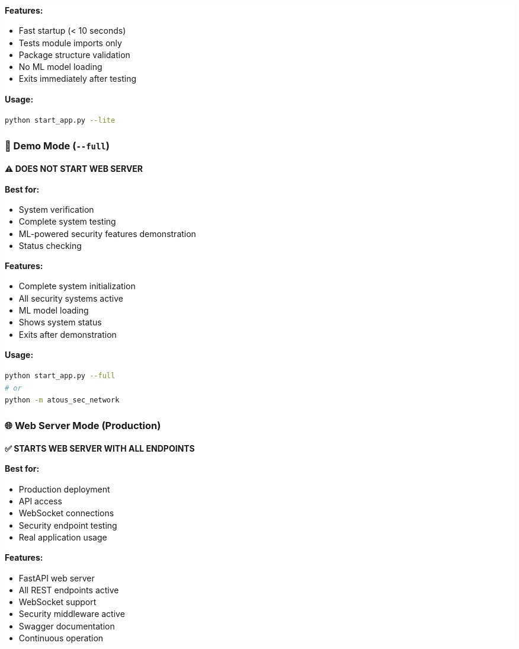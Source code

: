 **Features:**
- Fast startup (< 10 seconds)
- Tests module imports only
- Package structure validation
- No ML model loading
- Exits immediately after testing

**Usage:**
```bash
python start_app.py --lite
```

### 🎯 Demo Mode (`--full`)

**⚠️ DOES NOT START WEB SERVER**

**Best for:**
- System verification
- Complete system testing
- ML-powered security features demonstration
- Status checking

**Features:**
- Complete system initialization
- All security systems active
- ML model loading
- Shows system status
- Exits after demonstration

**Usage:**
```bash
python start_app.py --full
# or
python -m atous_sec_network
```

### 🌐 Web Server Mode (Production)

**✅ STARTS WEB SERVER WITH ALL ENDPOINTS**

**Best for:**
- Production deployment
- API access
- WebSocket connections
- Security endpoint testing
- Real application usage

**Features:**
- FastAPI web server
- All REST endpoints active
- WebSocket support
- Security middleware active
- Swagger documentation
- Continuous operation
